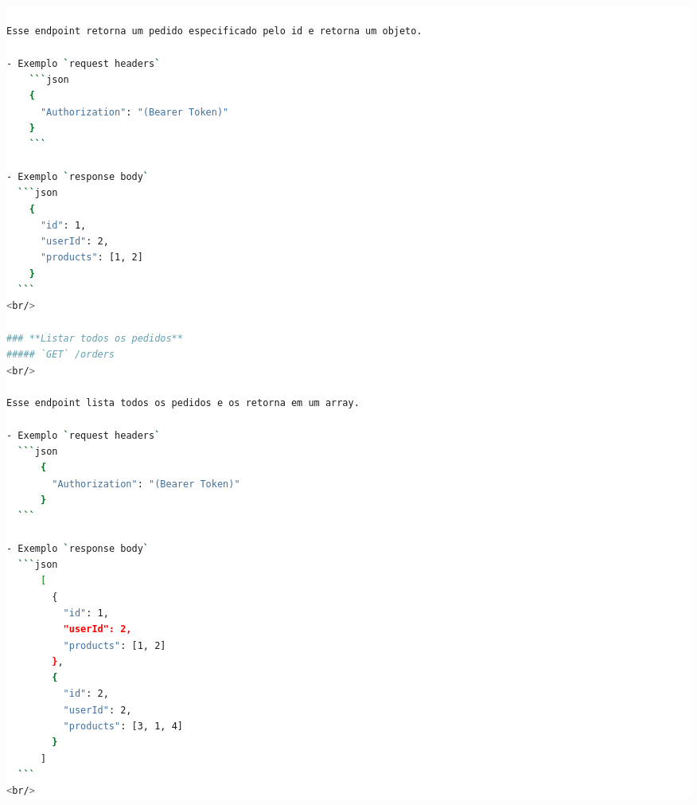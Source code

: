   ```sh

  Esse endpoint retorna um pedido especificado pelo id e retorna um objeto.

  - Exemplo `request headers`
      ```json
      {
        "Authorization": "(Bearer Token)"
      }
      ```

  - Exemplo `response body`
    ```json
      {
        "id": 1,
        "userId": 2,
        "products": [1, 2]
      }
    ```
  <br/>

### **Listar todos os pedidos**
##### `GET` /orders
  <br/>

  Esse endpoint lista todos os pedidos e os retorna em um array.

  - Exemplo `request headers`
    ```json
        {
          "Authorization": "(Bearer Token)"
        }
    ```

  - Exemplo `response body`
    ```json
        [
          {
            "id": 1,
            "userId": 2,
            "products": [1, 2]
          },
          {
            "id": 2,
            "userId": 2,
            "products": [3, 1, 4]
          }
        ]
    ```
  <br/>

